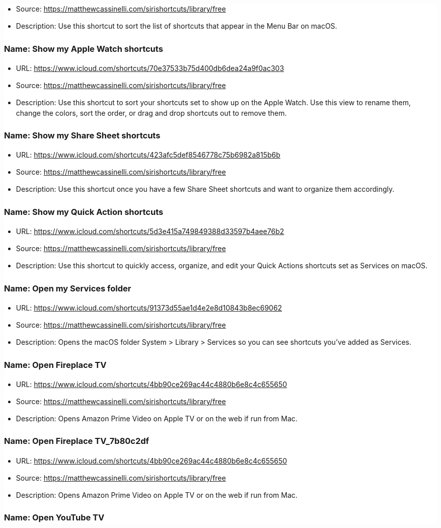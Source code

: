 - Source: https://matthewcassinelli.com/sirishortcuts/library/free

- Description: Use this shortcut to sort the list of shortcuts that appear in the Menu Bar on macOS.

### Name: Show my Apple Watch shortcuts

- URL: https://www.icloud.com/shortcuts/70e37533b75d400db6dea24a9f0ac303

- Source: https://matthewcassinelli.com/sirishortcuts/library/free

- Description: Use this shortcut to sort your shortcuts set to show up on the Apple Watch. Use this view to rename them, change the colors, sort the order, or drag and drop shortcuts out to remove them.

### Name: Show my Share Sheet shortcuts

- URL: https://www.icloud.com/shortcuts/423afc5def8546778c75b6982a815b6b

- Source: https://matthewcassinelli.com/sirishortcuts/library/free

- Description: Use this shortcut once you have a few Share Sheet shortcuts and want to organize them accordingly.

### Name: Show my Quick Action shortcuts

- URL: https://www.icloud.com/shortcuts/5d3e415a749849388d33597b4aee76b2

- Source: https://matthewcassinelli.com/sirishortcuts/library/free

- Description: Use this shortcut to quickly access, organize, and edit your Quick Actions shortcuts set as Services on macOS.

### Name: Open my Services folder

- URL: https://www.icloud.com/shortcuts/91373d55ae1d4e2e8d10843b8ec69062

- Source: https://matthewcassinelli.com/sirishortcuts/library/free

- Description: Opens the macOS folder System > Library > Services so you can see shortcuts you’ve added as Services.

### Name: Open Fireplace TV

- URL: https://www.icloud.com/shortcuts/4bb90ce269ac44c4880b6e8c4c655650

- Source: https://matthewcassinelli.com/sirishortcuts/library/free

- Description: Opens Amazon Prime Video on Apple TV or on the web if run from Mac.

### Name: Open Fireplace TV_7b80c2df

- URL: https://www.icloud.com/shortcuts/4bb90ce269ac44c4880b6e8c4c655650

- Source: https://matthewcassinelli.com/sirishortcuts/library/free

- Description: Opens Amazon Prime Video on Apple TV or on the web if run from Mac.

### Name: Open YouTube TV

